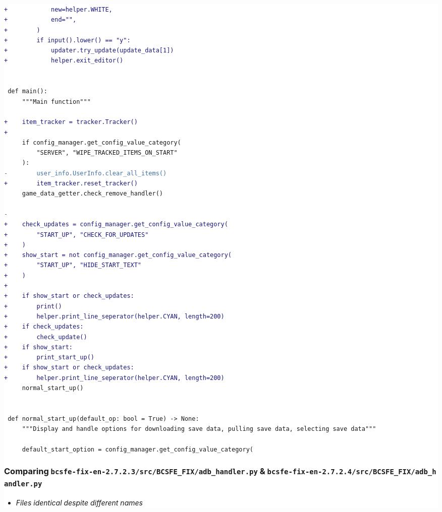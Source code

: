 ```diff
+            new=helper.WHITE,
+            end="",
+        )
+        if input().lower() == "y":
+            updater.try_update(update_data[1])
+            helper.exit_editor()
 
 
 def main():
     """Main function"""
 
+    item_tracker = tracker.Tracker()
+
     if config_manager.get_config_value_category(
         "SERVER", "WIPE_TRACKED_ITEMS_ON_START"
     ):
-        user_info.UserInfo.clear_all_items()
+        item_tracker.reset_tracker()
     game_data_getter.check_remove_handler()
 
-    
+    check_updates = config_manager.get_config_value_category(
+        "START_UP", "CHECK_FOR_UPDATES"
+    )
+    show_start = not config_manager.get_config_value_category(
+        "START_UP", "HIDE_START_TEXT"
+    )
+
+    if show_start or check_updates:
+        print()
+        helper.print_line_seperator(helper.CYAN, length=200)
+    if check_updates:
+        check_update()
+    if show_start:
+        print_start_up()
+    if show_start or check_updates:
+        helper.print_line_seperator(helper.CYAN, length=200)
     normal_start_up()
 
 
 def normal_start_up(default_op: bool = True) -> None:
     """Display and handle options for downloading save data, pulling save data, selecting save data"""
 
     default_start_option = config_manager.get_config_value_category(
```

### Comparing `bcsfe-fix-en-2.7.2.3/src/BCSFE_FIX/adb_handler.py` & `bcsfe-fix-en-2.7.2.4/src/BCSFE_FIX/adb_handler.py`

 * *Files identical despite different names*
